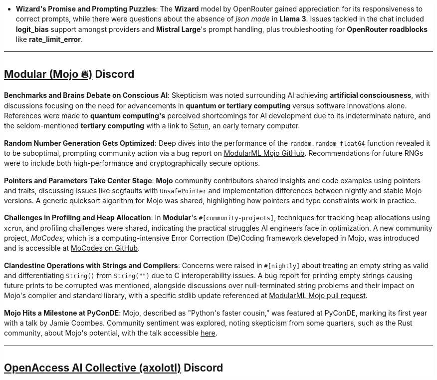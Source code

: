 - **Wizard's Promise and Prompting Puzzles**: The **Wizard** model by OpenRouter gained appreciation for its responsiveness to correct prompts, while there were questions about the absence of *json mode* in **Llama 3**. Issues tackled in the chat included **logit_bias** support amongst providers and **Mistral Large**'s prompt handling, plus troubleshooting for **OpenRouter roadblocks** like **rate_limit_error**.



---



## [Modular (Mojo 🔥)](https://discord.com/channels/1087530497313357884) Discord

**Benchmarks and Brains Debate on Conscious AI**: Skepticism was noted surrounding AI achieving **artificial consciousness**, with discussions focusing on the need for advancements in **quantum or tertiary computing** versus software innovations alone. References were made to **quantum computing's** perceived shortcomings for AI development due to its indeterminate nature, and the seldom-mentioned **tertiary computing** with a link to [Setun](https://en.wikipedia.org/wiki/Setun), an early ternary computer.

**Random Number Generation Gets Optimized**: Deep dives into the performance of the `random.random_float64` function revealed it to be suboptimal, prompting community action via a bug report on [ModularML Mojo GitHub](https://github.com/modularml/mojo/issues/2388). Recommendations for future RNGs were to include both high-performance and cryptographically secure options.

**Pointers and Parameters Take Center Stage**: **Mojo** community contributors shared insights and code examples using pointers and traits, discussing issues like segfaults with `UnsafePointer` and implementation differences between nightly and stable Mojo versions. A [generic quicksort algorithm](https://joyofmojo.com/generic_quicksort/) for Mojo was shared, highlighting how pointers and type constraints work in practice.

**Challenges in Profiling and Heap Allocation**: In **Modular**'s `#[community-projects]`, techniques for tracking heap allocations using `xcrun`, and profiling challenges were shared, indicating the practical struggles AI engineers face in optimization. A new community project, *MoCodes*, which is a computing-intensive Error Correction (De)Coding framework developed in Mojo, was introduced and is accessible at [MoCodes on GitHub](https://github.com/alainrollejr/mocodes).

**Clandestine Operations with Strings and Compilers**: Concerns were raised in `#[nightly]` about treating an empty string as valid and differentiating `String()` from `String("")` due to C interoperability issues. A bug report for printing empty strings causing future prints to be corrupted was mentioned, alongside discussions over null-terminated string problems and their impact on Mojo's compiler and standard library, with a specific stdlib update referenced at [ModularML Mojo pull request](https://github.com/modularml/mojo/pull/2396/files).

**Mojo Hits a Milestone at PyConDE**: Mojo, described as "Python's faster cousin," was featured at PyConDE, marking its first year with a talk by Jamie Coombes. Community sentiment was explored, noting skepticism from some quarters, such as the Rust community, about Mojo's potential, with the talk accessible [here](https://pretalx.com/pyconde-pydata-2024/talk/DG8G7Q/).



---



## [OpenAccess AI Collective (axolotl)](https://discord.com/channels/1104757954588196865) Discord

